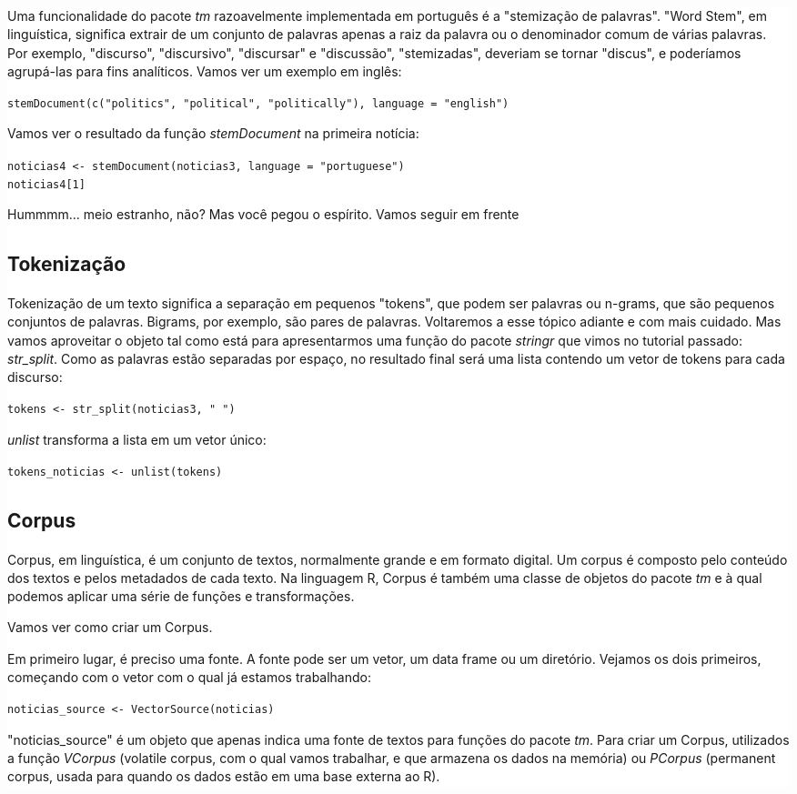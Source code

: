 Uma funcionalidade do pacote *tm* razoavelmente implementada em português é a "stemização de palavras". "Word Stem", em linguística, significa extrair de um conjunto de palavras apenas a raiz da palavra ou o denominador comum de várias palavras. Por exemplo, "discurso", "discursivo", "discursar" e "discussão", "stemizadas", deveriam se tornar "discus", e poderíamos agrupá-las para fins analíticos. Vamos ver um exemplo em inglês:

```{r}
stemDocument(c("politics", "political", "politically"), language = "english")
```

Vamos ver o resultado da função *stemDocument* na primeira notícia:

```{r}
noticias4 <- stemDocument(noticias3, language = "portuguese")
noticias4[1]
```

Hummmm... meio estranho, não? Mas você pegou o espírito. Vamos seguir em frente

## Tokenização

Tokenização de um texto significa a separação em pequenos "tokens", que podem ser palavras ou n-grams, que são pequenos conjuntos de palavras. Bigrams, por exemplo, são pares de palavras. Voltaremos a esse tópico adiante e com mais cuidado. Mas vamos aproveitar o objeto tal como está para apresentarmos uma função do pacote *stringr* que vimos no tutorial passado: *str_split*. Como as palavras estão separadas por espaço, no resultado final será uma lista contendo um vetor de tokens para cada discurso:

```{r}
tokens <- str_split(noticias3, " ")
```

*unlist* transforma a lista em um vetor único:

```{r}
tokens_noticias <- unlist(tokens)
```

## Corpus

Corpus, em linguística, é um conjunto de textos, normalmente grande e em formato digital. Um corpus é composto pelo conteúdo dos textos e pelos metadados de cada texto. Na linguagem R, Corpus é também uma classe de objetos do pacote *tm* e à qual podemos aplicar uma série de funções e transformações.

Vamos ver como criar um Corpus.

Em primeiro lugar, é preciso uma fonte. A fonte pode ser um vetor, um data frame ou um diretório. Vejamos os dois primeiros, começando com o vetor com o qual já estamos trabalhando:

```{r}
noticias_source <- VectorSource(noticias)
```

"noticias_source" é um objeto que apenas indica uma fonte de textos para funções do pacote *tm*. Para criar um Corpus, utilizados a função *VCorpus* (volatile corpus, com o qual vamos trabalhar, e que armazena os dados na memória) ou *PCorpus* (permanent corpus, usada para quando os dados estão em uma base externa ao R).
